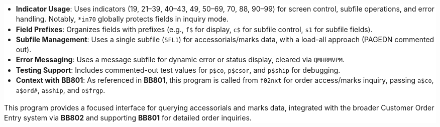 - **Indicator Usage**: Uses indicators (19, 21–39, 40–43, 49, 50–69, 70, 88, 90–99) for screen control, subfile operations, and error handling. Notably, `*in70` globally protects fields in inquiry mode.
- **Field Prefixes**: Organizes fields with prefixes (e.g., `f$` for display, `c$` for subfile control, `s1` for subfile fields).
- **Subfile Management**: Uses a single subfile (`SFL1`) for accessorials/marks data, with a load-all approach (PAGEDN commented out).
- **Error Messaging**: Uses a message subfile for dynamic error or status display, cleared via `QMHRMVPM`.
- **Testing Support**: Includes commented-out test values for `p$co`, `p$csor`, and `p$ship` for debugging.
- **Context with BB801**: As referenced in **BB801**, this program is called from `f02nxt` for order access/marks inquiry, passing `a$co`, `a$ord#`, `a$ship`, and `o$frgp`.

This program provides a focused interface for querying accessorials and marks data, integrated with the broader Customer Order Entry system via **BB802** and supporting **BB801** for detailed order inquiries.